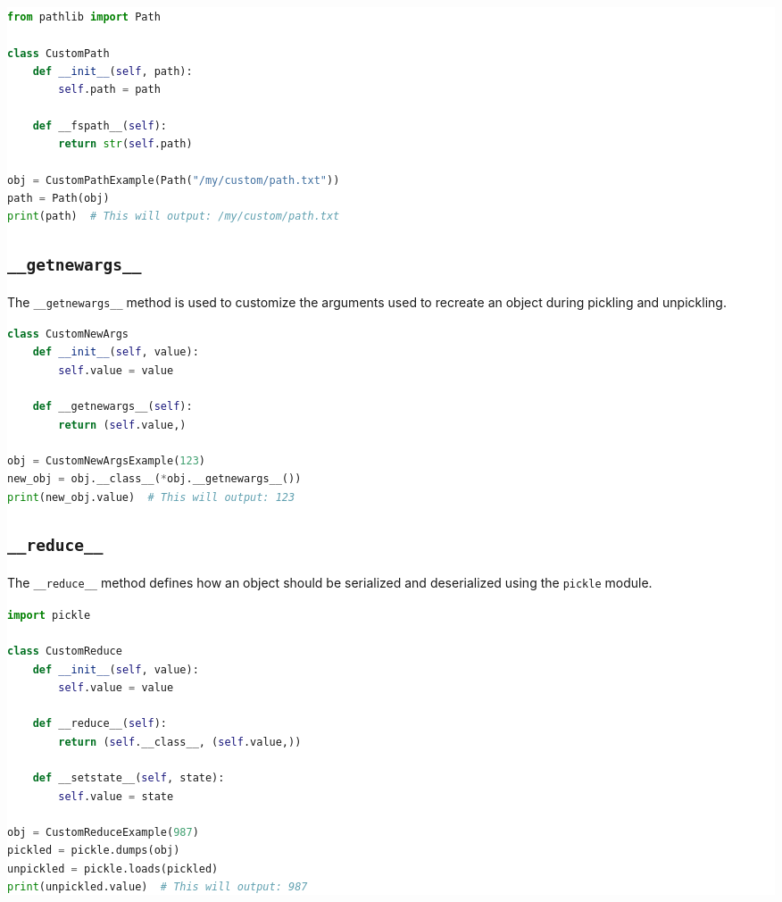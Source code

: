 

```python
from pathlib import Path

class CustomPath
    def __init__(self, path):
        self.path = path
    
    def __fspath__(self):
        return str(self.path)

obj = CustomPathExample(Path("/my/custom/path.txt"))
path = Path(obj)
print(path)  # This will output: /my/custom/path.txt
```



## `__getnewargs__`

The `__getnewargs__` method is used to customize the arguments used to recreate an object during pickling and unpickling.



```python
class CustomNewArgs
    def __init__(self, value):
        self.value = value
    
    def __getnewargs__(self):
        return (self.value,)

obj = CustomNewArgsExample(123)
new_obj = obj.__class__(*obj.__getnewargs__())
print(new_obj.value)  # This will output: 123
```



## `__reduce__`

The `__reduce__` method defines how an object should be serialized and deserialized using the `pickle` module.



```python
import pickle

class CustomReduce
    def __init__(self, value):
        self.value = value
    
    def __reduce__(self):
        return (self.__class__, (self.value,))
    
    def __setstate__(self, state):
        self.value = state

obj = CustomReduceExample(987)
pickled = pickle.dumps(obj)
unpickled = pickle.loads(pickled)
print(unpickled.value)  # This will output: 987
```
